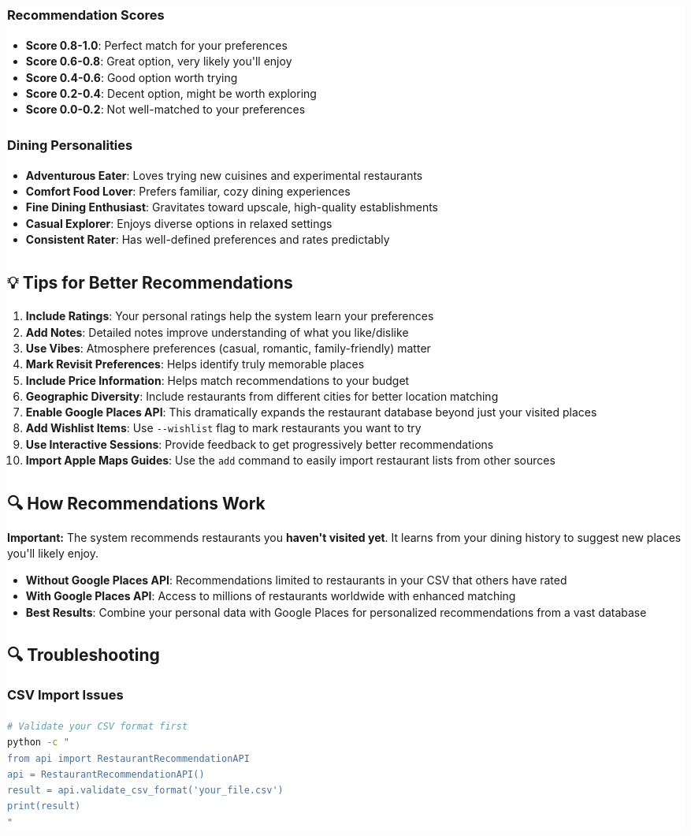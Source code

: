 ### Recommendation Scores
- **Score 0.8-1.0**: Perfect match for your preferences
- **Score 0.6-0.8**: Great option, very likely you'll enjoy
- **Score 0.4-0.6**: Good option worth trying
- **Score 0.2-0.4**: Decent option, might be worth exploring
- **Score 0.0-0.2**: Not well-matched to your preferences

### Dining Personalities
- **Adventurous Eater**: Loves trying new cuisines and experimental restaurants
- **Comfort Food Lover**: Prefers familiar, cozy dining experiences
- **Fine Dining Enthusiast**: Gravitates toward upscale, high-quality establishments
- **Casual Explorer**: Enjoys diverse options in relaxed settings
- **Consistent Rater**: Has well-defined preferences and rates predictably

## 💡 Tips for Better Recommendations

1. **Include Ratings**: Your personal ratings help the system learn your preferences
2. **Add Notes**: Detailed notes improve understanding of what you like/dislike
3. **Use Vibes**: Atmosphere preferences (casual, romantic, family-friendly) matter
4. **Mark Revisit Preferences**: Helps identify truly memorable places
5. **Include Price Information**: Helps match recommendations to your budget
6. **Geographic Diversity**: Include restaurants from different cities for better location matching
7. **Enable Google Places API**: This dramatically expands the restaurant database beyond just your visited places
8. **Add Wishlist Items**: Use `--wishlist` flag to mark restaurants you want to try
9. **Use Interactive Sessions**: Provide feedback to get progressively better recommendations
10. **Import Apple Maps Guides**: Use the `add` command to easily import restaurant lists from other sources

## 🔍 How Recommendations Work

**Important:** The system recommends restaurants you **haven't visited yet**. It learns from your dining history to suggest new places you'll likely enjoy. 

- **Without Google Places API**: Recommendations limited to restaurants in your CSV that others have rated
- **With Google Places API**: Access to millions of restaurants worldwide with enhanced matching
- **Best Results**: Combine your personal data with Google Places for personalized recommendations from a vast database

## 🔍 Troubleshooting

### CSV Import Issues
```bash
# Validate your CSV format first
python -c "
from api import RestaurantRecommendationAPI
api = RestaurantRecommendationAPI()
result = api.validate_csv_format('your_file.csv')
print(result)
"
```
